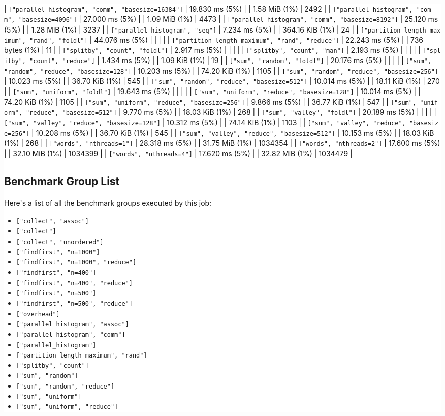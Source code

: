 | `["parallel_histogram", "comm", "basesize=16384"]`  |  19.830 ms (5%) |         |   1.58 MiB (1%) |        2492 |
| `["parallel_histogram", "comm", "basesize=4096"]`   |  27.000 ms (5%) |         |   1.09 MiB (1%) |        4473 |
| `["parallel_histogram", "comm", "basesize=8192"]`   |  25.120 ms (5%) |         |   1.28 MiB (1%) |        3237 |
| `["parallel_histogram", "seq"]`                     |   7.234 ms (5%) |         | 364.16 KiB (1%) |          24 |
| `["partition_length_maximum", "rand", "foldl"]`     |  44.076 ms (5%) |         |                 |             |
| `["partition_length_maximum", "rand", "reduce"]`    |  22.243 ms (5%) |         |  736 bytes (1%) |          11 |
| `["splitby", "count", "foldl"]`                     |   2.917 ms (5%) |         |                 |             |
| `["splitby", "count", "man"]`                       |   2.193 ms (5%) |         |                 |             |
| `["splitby", "count", "reduce"]`                    |   1.434 ms (5%) |         |   1.09 KiB (1%) |          19 |
| `["sum", "random", "foldl"]`                        |  20.176 ms (5%) |         |                 |             |
| `["sum", "random", "reduce", "basesize=128"]`       |  10.203 ms (5%) |         |  74.20 KiB (1%) |        1105 |
| `["sum", "random", "reduce", "basesize=256"]`       |  10.023 ms (5%) |         |  36.70 KiB (1%) |         545 |
| `["sum", "random", "reduce", "basesize=512"]`       |  10.014 ms (5%) |         |  18.11 KiB (1%) |         270 |
| `["sum", "uniform", "foldl"]`                       |  19.643 ms (5%) |         |                 |             |
| `["sum", "uniform", "reduce", "basesize=128"]`      |  10.014 ms (5%) |         |  74.20 KiB (1%) |        1105 |
| `["sum", "uniform", "reduce", "basesize=256"]`      |   9.866 ms (5%) |         |  36.77 KiB (1%) |         547 |
| `["sum", "uniform", "reduce", "basesize=512"]`      |   9.770 ms (5%) |         |  18.03 KiB (1%) |         268 |
| `["sum", "valley", "foldl"]`                        |  20.189 ms (5%) |         |                 |             |
| `["sum", "valley", "reduce", "basesize=128"]`       |  10.312 ms (5%) |         |  74.14 KiB (1%) |        1103 |
| `["sum", "valley", "reduce", "basesize=256"]`       |  10.208 ms (5%) |         |  36.70 KiB (1%) |         545 |
| `["sum", "valley", "reduce", "basesize=512"]`       |  10.153 ms (5%) |         |  18.03 KiB (1%) |         268 |
| `["words", "nthreads=1"]`                           |  28.318 ms (5%) |         |  31.75 MiB (1%) |     1034354 |
| `["words", "nthreads=2"]`                           |  17.600 ms (5%) |         |  32.10 MiB (1%) |     1034399 |
| `["words", "nthreads=4"]`                           |  17.620 ms (5%) |         |  32.82 MiB (1%) |     1034479 |

## Benchmark Group List
Here's a list of all the benchmark groups executed by this job:

- `["collect", "assoc"]`
- `["collect"]`
- `["collect", "unordered"]`
- `["findfirst", "n=1000"]`
- `["findfirst", "n=1000", "reduce"]`
- `["findfirst", "n=400"]`
- `["findfirst", "n=400", "reduce"]`
- `["findfirst", "n=500"]`
- `["findfirst", "n=500", "reduce"]`
- `["overhead"]`
- `["parallel_histogram", "assoc"]`
- `["parallel_histogram", "comm"]`
- `["parallel_histogram"]`
- `["partition_length_maximum", "rand"]`
- `["splitby", "count"]`
- `["sum", "random"]`
- `["sum", "random", "reduce"]`
- `["sum", "uniform"]`
- `["sum", "uniform", "reduce"]`